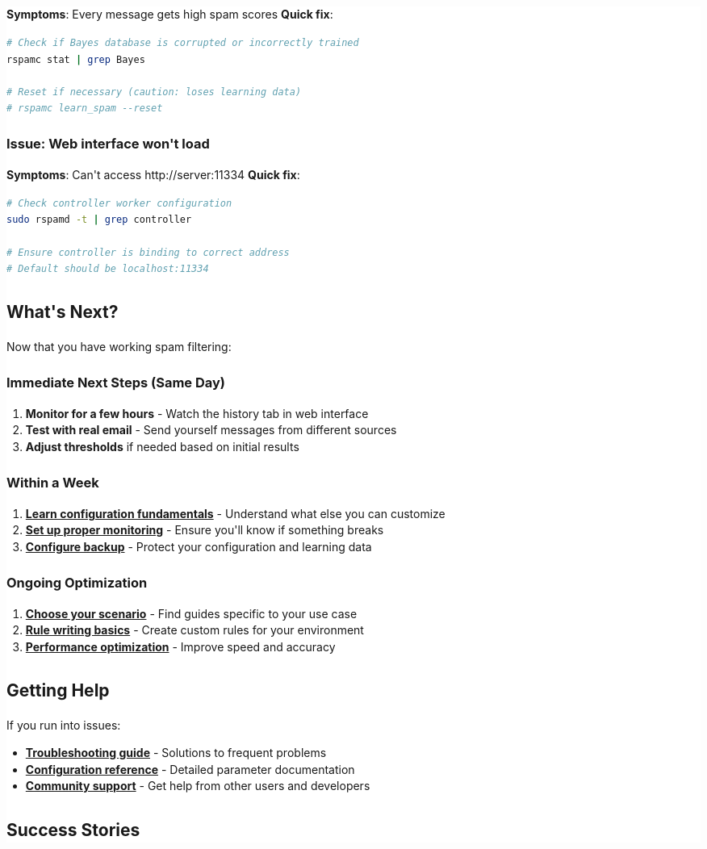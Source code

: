 **Symptoms**: Every message gets high spam scores
**Quick fix**:
```bash
# Check if Bayes database is corrupted or incorrectly trained
rspamc stat | grep Bayes

# Reset if necessary (caution: loses learning data)
# rspamc learn_spam --reset
```

### Issue: Web interface won't load

**Symptoms**: Can't access http://server:11334
**Quick fix**:
```bash
# Check controller worker configuration
sudo rspamd -t | grep controller

# Ensure controller is binding to correct address
# Default should be localhost:11334
```

## What's Next?

Now that you have working spam filtering:

### Immediate Next Steps (Same Day)
1. **Monitor for a few hours** - Watch the history tab in web interface
2. **Test with real email** - Send yourself messages from different sources
3. **Adjust thresholds** if needed based on initial results

### Within a Week
1. **[Learn configuration fundamentals](/guides/configuration/fundamentals)** - Understand what else you can customize
2. **[Set up proper monitoring](/maintenance/monitoring)** - Ensure you'll know if something breaks
3. **[Configure backup](/maintenance/backup)** - Protect your configuration and learning data

### Ongoing Optimization
1. **[Choose your scenario](/scenarios/)** - Find guides specific to your use case
2. **[Rule writing basics](/developers/writing_rules)** - Create custom rules for your environment
3. **[Performance optimization](/guides/configuration/fundamentals)** - Improve speed and accuracy

## Getting Help

If you run into issues:

- **[Troubleshooting guide](/troubleshooting/common-problems)** - Solutions to frequent problems
- **[Configuration reference](/configuration/)** - Detailed parameter documentation
- **[Community support](/support)** - Get help from other users and developers

## Success Stories

